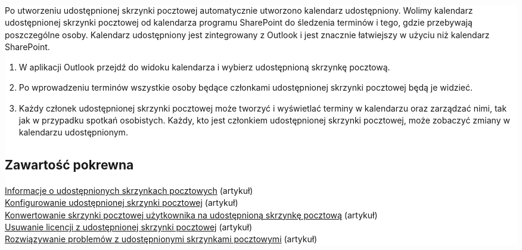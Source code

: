 Po utworzeniu udostępnionej skrzynki pocztowej automatycznie utworzono kalendarz udostępniony. Wolimy kalendarz udostępnionej skrzynki pocztowej od kalendarza programu SharePoint do śledzenia terminów i tego, gdzie przebywają poszczególne osoby. Kalendarz udostępniony jest zintegrowany z Outlook i jest znacznie łatwiejszy w użyciu niż kalendarz SharePoint.

1. W aplikacji Outlook przejdź do widoku kalendarza i wybierz udostępnioną skrzynkę pocztową.

2. Po wprowadzeniu terminów wszystkie osoby będące członkami udostępnionej skrzynki pocztowej będą je widzieć.

3. Każdy członek udostępnionej skrzynki pocztowej może tworzyć i wyświetlać terminy w kalendarzu oraz zarządzać nimi, tak jak w przypadku spotkań osobistych. Każdy, kto jest członkiem udostępnionej skrzynki pocztowej, może zobaczyć zmiany w kalendarzu udostępnionym.

## <a name="related-content"></a>Zawartość pokrewna

[Informacje o udostępnionych skrzynkach pocztowych](about-shared-mailboxes.md) (artykuł)\
[Konfigurowanie udostępnionej skrzynki pocztowej](configure-a-shared-mailbox.md) (artykuł)\
[Konwertowanie skrzynki pocztowej użytkownika na udostępnioną skrzynkę pocztową](convert-user-mailbox-to-shared-mailbox.md) (artykuł)\
[Usuwanie licencji z udostępnionej skrzynki pocztowej](remove-license-from-shared-mailbox.md) (artykuł)\
[Rozwiązywanie problemów z udostępnionymi skrzynkami pocztowymi](resolve-issues-with-shared-mailboxes.md) (artykuł)
